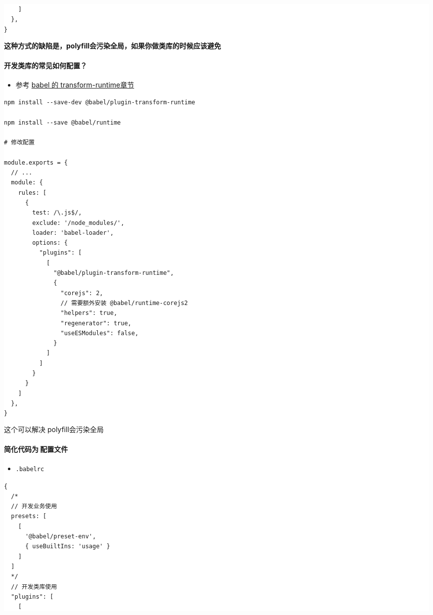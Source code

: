 ```
    ]
  },
}
```

**这种方式的缺陷是，polyfill会污染全局，如果你做类库的时候应该避免**

#### 开发类库的常见如何配置？

- 参考 [babel 的 transform-runtime章节](https://www.babeljs.cn/docs/babel-plugin-transform-runtime)

```
npm install --save-dev @babel/plugin-transform-runtime

npm install --save @babel/runtime

# 修改配置

module.exports = {
  // ...
  module: {
    rules: [
      {
        test: /\.js$/,
        exclude: '/node_modules/',
        loader: 'babel-loader',
        options: {
          "plugins": [
            [
              "@babel/plugin-transform-runtime",
              {
                "corejs": 2, 
                // 需要额外安装 @babel/runtime-corejs2
                "helpers": true,
                "regenerator": true,
                "useESModules": false,
              }
            ]
          ]
        }
      }
    ]
  },
}
```

这个可以解决 polyfill会污染全局

#### 简化代码为 配置文件 

- `.babelrc`

```
{
  /*
  // 开发业务使用
  presets: [
    [
      '@babel/preset-env',
      { useBuiltIns: 'usage' }
    ]
  ]
  */
  // 开发类库使用
  "plugins": [
    [
```